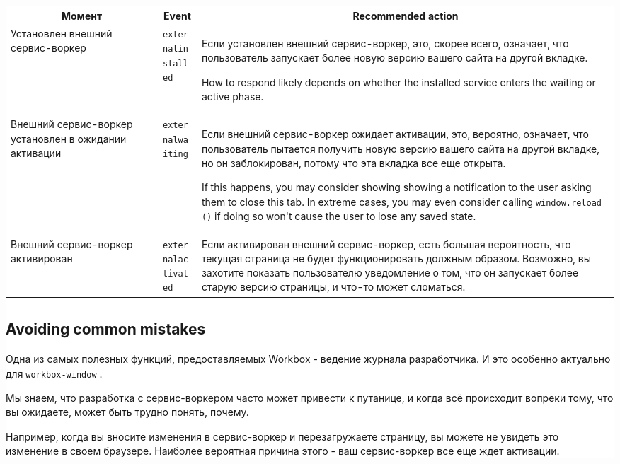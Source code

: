 <table class="orange">
  <tr>
    <th style="width: 25%">Момент</th>
    <th>Event</th>
    <th>Recommended action</th>
  </tr>
  <tr>
    <td>Установлен внешний сервис-воркер</td>
    <td><code>externalinstalled</code></td>
    <td>
<p>Если установлен внешний сервис-воркер, это, скорее всего, означает, что
пользователь запускает более новую версию вашего сайта на другой вкладке.</p>
      <p>How to respond likely depends on whether the installed service enters
      the waiting or active phase.</p>
   </td>
  </tr>
  <tr>
    <td>Внешний сервис-воркер установлен в ожидании активации</td>
    <td><code>externalwaiting</code></td>
    <td>
<p>Если внешний сервис-воркер ожидает активации, это, вероятно, означает,
что пользователь пытается получить новую версию вашего сайта на другой вкладке,
но он заблокирован, потому что эта вкладка все еще открыта.</p>
      <p>If this happens, you may consider showing showing a notification to the
      user asking them to close this tab. In extreme cases, you may even
      consider calling <code>window.reload()</code> if doing so won't cause the
      user to lose any saved state.</p>
   </td>
  </tr>
  <tr>
    <td>Внешний сервис-воркер активирован</td>
    <td><code>externalactivated</code></td>
<td>Если активирован внешний сервис-воркер, есть большая вероятность, что
текущая страница не будет функционировать должным образом. Возможно, вы захотите
показать пользователю уведомление о том, что он запускает более старую версию
страницы, и что-то может сломаться.</td>
  </tr>
</table>

## Avoiding common mistakes

Одна из самых полезных функций, предоставляемых Workbox - ведение журнала
разработчика. И это особенно актуально для `workbox-window` .

Мы знаем, что разработка с сервис-воркером часто может привести к путанице, и
когда всё происходит вопреки тому, что вы ожидаете, может быть трудно понять,
почему.

Например, когда вы вносите изменения в сервис-воркер и перезагружаете страницу,
вы можете не увидеть это изменение в своем браузере. Наиболее вероятная причина
этого - ваш сервис-воркер все еще ждет активации.
